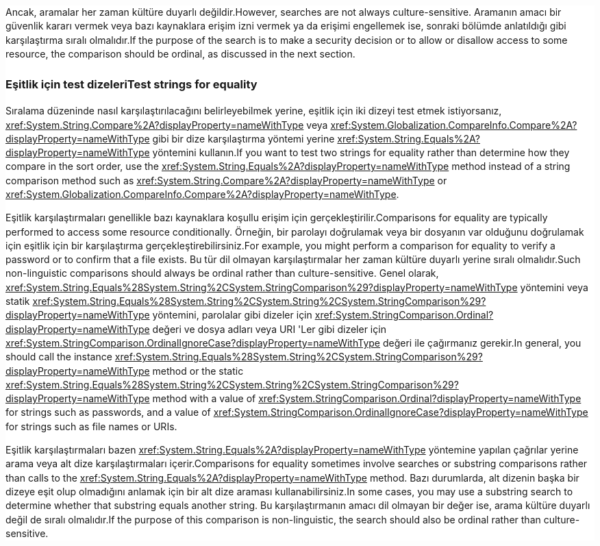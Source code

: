 <span data-ttu-id="72150-157">Ancak, aramalar her zaman kültüre duyarlı değildir.</span><span class="sxs-lookup"><span data-stu-id="72150-157">However, searches are not always culture-sensitive.</span></span> <span data-ttu-id="72150-158">Aramanın amacı bir güvenlik kararı vermek veya bazı kaynaklara erişim izni vermek ya da erişimi engellemek ise, sonraki bölümde anlatıldığı gibi karşılaştırma sıralı olmalıdır.</span><span class="sxs-lookup"><span data-stu-id="72150-158">If the purpose of the search is to make a security decision or to allow or disallow access to some resource, the comparison should be ordinal, as discussed in the next section.</span></span>

### <a name="test-strings-for-equality"></a><span data-ttu-id="72150-159">Eşitlik için test dizeleri</span><span class="sxs-lookup"><span data-stu-id="72150-159">Test strings for equality</span></span>

<span data-ttu-id="72150-160">Sıralama düzeninde nasıl karşılaştırılacağını belirleyebilmek yerine, eşitlik için iki dizeyi test etmek istiyorsanız, <xref:System.String.Compare%2A?displayProperty=nameWithType> veya <xref:System.Globalization.CompareInfo.Compare%2A?displayProperty=nameWithType> gibi bir dize karşılaştırma yöntemi yerine <xref:System.String.Equals%2A?displayProperty=nameWithType> yöntemini kullanın.</span><span class="sxs-lookup"><span data-stu-id="72150-160">If you want to test two strings for equality rather than determine how they compare in the sort order, use the <xref:System.String.Equals%2A?displayProperty=nameWithType> method instead of a string comparison method such as <xref:System.String.Compare%2A?displayProperty=nameWithType> or <xref:System.Globalization.CompareInfo.Compare%2A?displayProperty=nameWithType>.</span></span>

<span data-ttu-id="72150-161">Eşitlik karşılaştırmaları genellikle bazı kaynaklara koşullu erişim için gerçekleştirilir.</span><span class="sxs-lookup"><span data-stu-id="72150-161">Comparisons for equality are typically performed to access some resource conditionally.</span></span> <span data-ttu-id="72150-162">Örneğin, bir parolayı doğrulamak veya bir dosyanın var olduğunu doğrulamak için eşitlik için bir karşılaştırma gerçekleştirebilirsiniz.</span><span class="sxs-lookup"><span data-stu-id="72150-162">For example, you might perform a comparison for equality to verify a password or to confirm that a file exists.</span></span> <span data-ttu-id="72150-163">Bu tür dil olmayan karşılaştırmalar her zaman kültüre duyarlı yerine sıralı olmalıdır.</span><span class="sxs-lookup"><span data-stu-id="72150-163">Such non-linguistic comparisons should always be ordinal rather than culture-sensitive.</span></span> <span data-ttu-id="72150-164">Genel olarak, <xref:System.String.Equals%28System.String%2CSystem.StringComparison%29?displayProperty=nameWithType> yöntemini veya statik <xref:System.String.Equals%28System.String%2CSystem.String%2CSystem.StringComparison%29?displayProperty=nameWithType> yöntemini, parolalar gibi dizeler için <xref:System.StringComparison.Ordinal?displayProperty=nameWithType> değeri ve dosya adları veya URI 'Ler gibi dizeler için <xref:System.StringComparison.OrdinalIgnoreCase?displayProperty=nameWithType> değeri ile çağırmanız gerekir.</span><span class="sxs-lookup"><span data-stu-id="72150-164">In general, you should call the instance <xref:System.String.Equals%28System.String%2CSystem.StringComparison%29?displayProperty=nameWithType> method or the static <xref:System.String.Equals%28System.String%2CSystem.String%2CSystem.StringComparison%29?displayProperty=nameWithType> method with a value of <xref:System.StringComparison.Ordinal?displayProperty=nameWithType> for strings such as passwords, and a value of <xref:System.StringComparison.OrdinalIgnoreCase?displayProperty=nameWithType> for strings such as file names or URIs.</span></span>

<span data-ttu-id="72150-165">Eşitlik karşılaştırmaları bazen <xref:System.String.Equals%2A?displayProperty=nameWithType> yöntemine yapılan çağrılar yerine arama veya alt dize karşılaştırmaları içerir.</span><span class="sxs-lookup"><span data-stu-id="72150-165">Comparisons for equality sometimes involve searches or substring comparisons rather than calls to the <xref:System.String.Equals%2A?displayProperty=nameWithType> method.</span></span> <span data-ttu-id="72150-166">Bazı durumlarda, alt dizenin başka bir dizeye eşit olup olmadığını anlamak için bir alt dize araması kullanabilirsiniz.</span><span class="sxs-lookup"><span data-stu-id="72150-166">In some cases, you may use a substring search to determine whether that substring equals another string.</span></span> <span data-ttu-id="72150-167">Bu karşılaştırmanın amacı dil olmayan bir değer ise, arama kültüre duyarlı değil de sıralı olmalıdır.</span><span class="sxs-lookup"><span data-stu-id="72150-167">If the purpose of this comparison is non-linguistic, the search should also be ordinal rather than culture-sensitive.</span></span>
